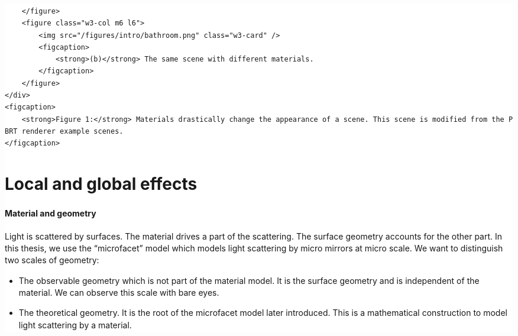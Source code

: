         </figure>
        <figure class="w3-col m6 l6">
            <img src="/figures/intro/bathroom.png" class="w3-card" />
            <figcaption>
                <strong>(b)</strong> The same scene with different materials.
            </figcaption>
        </figure>
    </div>
    <figcaption>
        <strong>Figure 1:</strong> Materials drastically change the appearance of a scene. This scene is modified from the PBRT renderer example scenes.
    </figcaption>
</figure>

Local and global effects
========================

#### Material and geometry

Light is scattered by surfaces. The material drives a part of the scattering. The surface geometry accounts for the other part. In this thesis, we use the “microfacet” model which models light scattering by micro mirrors at micro scale. We want to distinguish two scales of geometry:

- The observable geometry which is not part of the material model. It is the surface geometry and is independent of the material. We can observe this scale with bare eyes.

- The theoretical geometry. It is the root of the microfacet model later introduced. This is a mathematical construction to model light scattering by a material.
